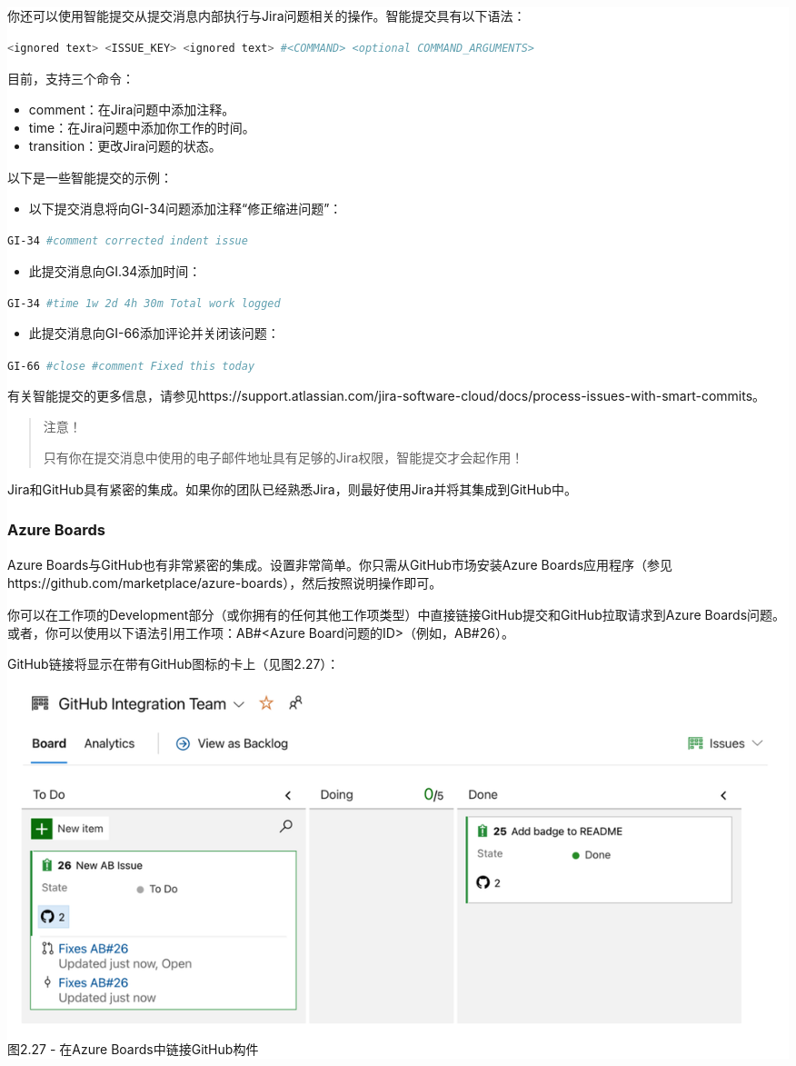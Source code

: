 你还可以使用智能提交从提交消息内部执行与Jira问题相关的操作。智能提交具有以下语法：
```bash
<ignored text> <ISSUE_KEY> <ignored text> #<COMMAND> <optional COMMAND_ARGUMENTS>
```
目前，支持三个命令：
- comment：在Jira问题中添加注释。
- time：在Jira问题中添加你工作的时间。
- transition：更改Jira问题的状态。

以下是一些智能提交的示例：
- 以下提交消息将向GI-34问题添加注释“修正缩进问题”：
```bash
GI-34 #comment corrected indent issue
```
- 此提交消息向GI.34添加时间：
```bash
GI-34 #time 1w 2d 4h 30m Total work logged
```
- 此提交消息向GI-66添加评论并关闭该问题：
```bash
GI-66 #close #comment Fixed this today
```

有关智能提交的更多信息，请参见https://support.atlassian.com/jira-software-cloud/docs/process-issues-with-smart-commits。

>注意！
>
>只有你在提交消息中使用的电子邮件地址具有足够的Jira权限，智能提交才会起作用！

Jira和GitHub具有紧密的集成。如果你的团队已经熟悉Jira，则最好使用Jira并将其集成到GitHub中。

### Azure Boards
Azure Boards与GitHub也有非常紧密的集成。设置非常简单。你只需从GitHub市场安装Azure Boards应用程序（参见https://github.com/marketplace/azure-boards），然后按照说明操作即可。

你可以在工作项的Development部分（或你拥有的任何其他工作项类型）中直接链接GitHub提交和GitHub拉取请求到Azure Boards问题。或者，你可以使用以下语法引用工作项：AB#<Azure Board问题的ID>（例如，AB#26）。

GitHub链接将显示在带有GitHub图标的卡上（见图2.27）：
![](fig2-27.png)
图2.27 - 在Azure Boards中链接GitHub构件
